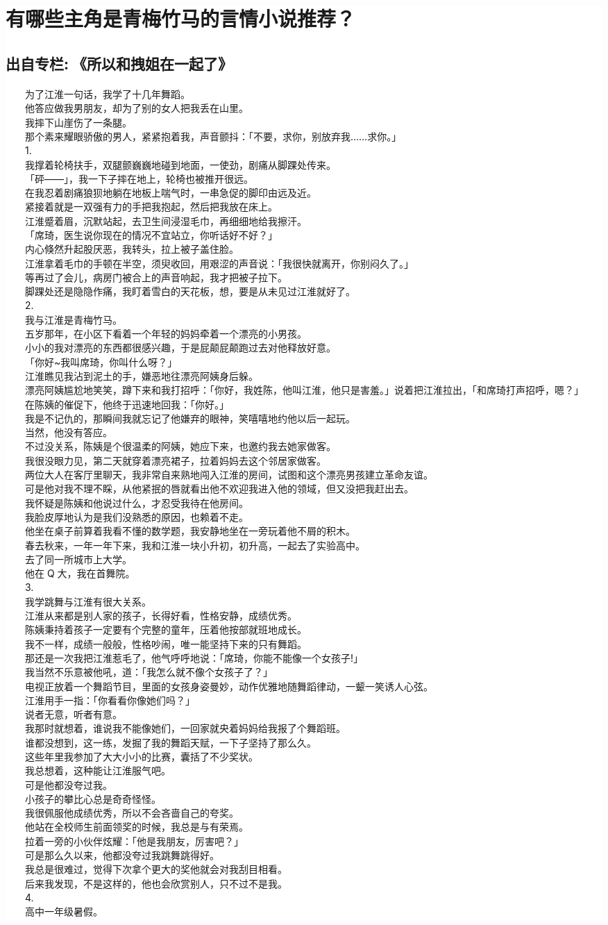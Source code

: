 # 有哪些主角是青梅竹马的言情小说推荐？  
## 出自专栏: 《所以和拽姐在一起了》  
&emsp;&emsp;为了江淮一句话，我学了十几年舞蹈。  
&emsp;&emsp;他答应做我男朋友，却为了别的女人把我丢在山里。  
&emsp;&emsp;我摔下山崖伤了一条腿。  
&emsp;&emsp;那个素来耀眼骄傲的男人，紧紧抱着我，声音颤抖：「不要，求你，别放弃我……求你。」  
&emsp;&emsp;1.  
&emsp;&emsp;我撑着轮椅扶手，双腿颤巍巍地碰到地面，一使劲，剧痛从脚踝处传来。  
&emsp;&emsp;「砰——」，我一下子摔在地上，轮椅也被推开很远。  
&emsp;&emsp;在我忍着剧痛狼狈地躺在地板上喘气时，一串急促的脚印由远及近。  
&emsp;&emsp;紧接着就是一双强有力的手把我抱起，然后把我放在床上。  
&emsp;&emsp;江淮蹙着眉，沉默站起，去卫生间浸湿毛巾，再细细地给我擦汗。  
&emsp;&emsp;「席琦，医生说你现在的情况不宜站立，你听话好不好？」  
&emsp;&emsp;内心倏然升起股厌恶，我转头，拉上被子盖住脸。  
&emsp;&emsp;江淮拿着毛巾的手顿在半空，须臾收回，用艰涩的声音说：「我很快就离开，你别闷久了。」  
&emsp;&emsp;等再过了会儿，病房门被合上的声音响起，我才把被子拉下。  
&emsp;&emsp;脚踝处还是隐隐作痛，我盯着雪白的天花板，想，要是从未见过江淮就好了。  
&emsp;&emsp;2.  
&emsp;&emsp;我与江淮是青梅竹马。  
&emsp;&emsp;五岁那年，在小区下看着一个年轻的妈妈牵着一个漂亮的小男孩。  
&emsp;&emsp;小小的我对漂亮的东西都很感兴趣，于是屁颠屁颠跑过去对他释放好意。  
&emsp;&emsp;「你好~我叫席琦，你叫什么呀？」  
&emsp;&emsp;江淮瞧见我沾到泥土的手，嫌恶地往漂亮阿姨身后躲。  
&emsp;&emsp;漂亮阿姨尴尬地笑笑，蹲下来和我打招呼：「你好，我姓陈，他叫江淮，他只是害羞。」说着把江淮拉出，「和席琦打声招呼，嗯？」  
&emsp;&emsp;在陈姨的催促下，他终于迅速地回我：「你好。」  
&emsp;&emsp;我是不记仇的，那瞬间我就忘记了他嫌弃的眼神，笑嘻嘻地约他以后一起玩。  
&emsp;&emsp;当然，他没有答应。  
&emsp;&emsp;不过没关系，陈姨是个很温柔的阿姨，她应下来，也邀约我去她家做客。  
&emsp;&emsp;我很没眼力见，第二天就穿着漂亮裙子，拉着妈妈去这个邻居家做客。  
&emsp;&emsp;两位大人在客厅里聊天，我非常自来熟地闯入江淮的房间，试图和这个漂亮男孩建立革命友谊。  
&emsp;&emsp;可是他对我不理不睬，从他紧抿的唇就看出他不欢迎我进入他的领域，但又没把我赶出去。  
&emsp;&emsp;我怀疑是陈姨和他说过什么，才忍受我待在他房间。  
&emsp;&emsp;我脸皮厚地认为是我们没熟悉的原因，也赖着不走。  
&emsp;&emsp;他坐在桌子前算着我看不懂的数学题，我安静地坐在一旁玩着他不屑的积木。  
&emsp;&emsp;春去秋来，一年一年下来，我和江淮一块小升初，初升高，一起去了实验高中。  
&emsp;&emsp;去了同一所城市上大学。  
&emsp;&emsp;他在 Q 大，我在首舞院。  
&emsp;&emsp;3.  
&emsp;&emsp;我学跳舞与江淮有很大关系。  
&emsp;&emsp;江淮从来都是别人家的孩子，长得好看，性格安静，成绩优秀。  
&emsp;&emsp;陈姨秉持着孩子一定要有个完整的童年，压着他按部就班地成长。  
&emsp;&emsp;我不一样，成绩一般般，性格吵闹，唯一能坚持下来的只有舞蹈。  
&emsp;&emsp;那还是一次我把江淮惹毛了，他气呼呼地说：「席琦，你能不能像一个女孩子!」  
&emsp;&emsp;我当然不乐意被他吼，道：「我怎么就不像个女孩子了？」  
&emsp;&emsp;电视正放着一个舞蹈节目，里面的女孩身姿曼妙，动作优雅地随舞蹈律动，一颦一笑诱人心弦。  
&emsp;&emsp;江淮用手一指：「你看看你像她们吗？」  
&emsp;&emsp;说者无意，听者有意。  
&emsp;&emsp;我那时就想着，谁说我不能像她们，一回家就央着妈妈给我报了个舞蹈班。  
&emsp;&emsp;谁都没想到，这一练，发掘了我的舞蹈天赋，一下子坚持了那么久。  
&emsp;&emsp;这些年里我参加了大大小小的比赛，囊括了不少奖状。  
&emsp;&emsp;我总想着，这种能让江淮服气吧。  
&emsp;&emsp;可是他都没夸过我。  
&emsp;&emsp;小孩子的攀比心总是奇奇怪怪。  
&emsp;&emsp;我很佩服他成绩优秀，所以不会吝啬自己的夸奖。  
&emsp;&emsp;他站在全校师生前面领奖的时候，我总是与有荣焉。  
&emsp;&emsp;拉着一旁的小伙伴炫耀：「他是我朋友，厉害吧？」  
&emsp;&emsp;可是那么久以来，他都没夸过我跳舞跳得好。  
&emsp;&emsp;我总是很难过，觉得下次拿个更大的奖他就会对我刮目相看。  
&emsp;&emsp;后来我发现，不是这样的，他也会欣赏别人，只不过不是我。  
&emsp;&emsp;4.  
&emsp;&emsp;高中一年级暑假。  